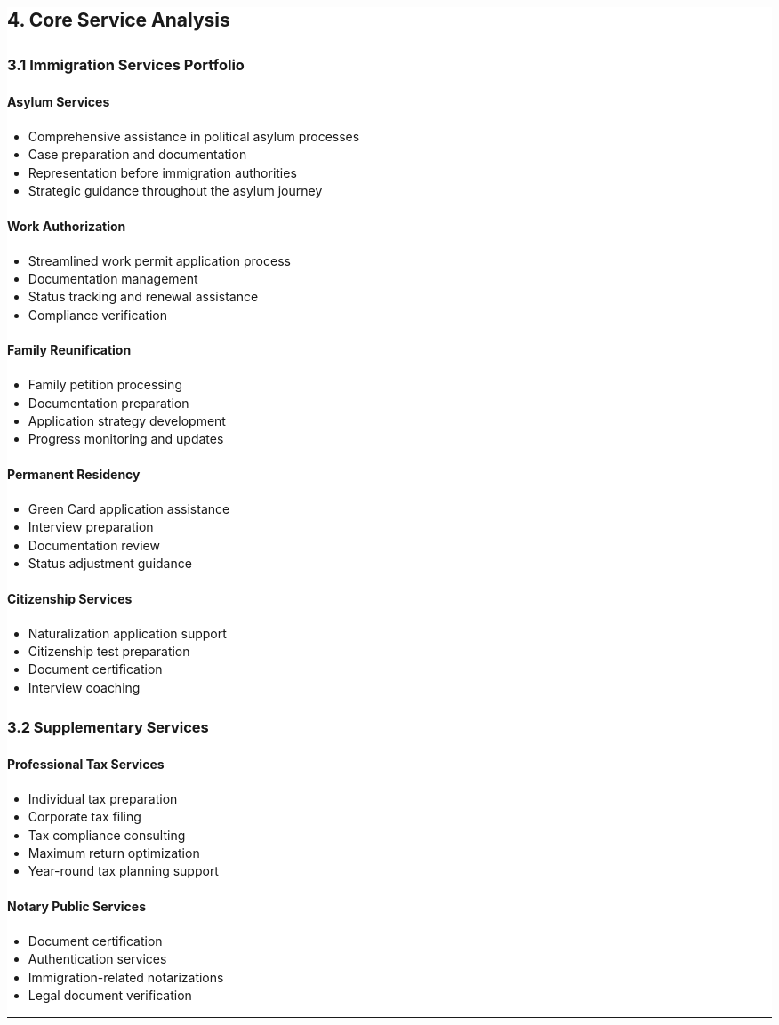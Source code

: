 ## 4. Core Service Analysis

### 3.1 Immigration Services Portfolio

#### Asylum Services
- Comprehensive assistance in political asylum processes
- Case preparation and documentation
- Representation before immigration authorities
- Strategic guidance throughout the asylum journey

#### Work Authorization
- Streamlined work permit application process
- Documentation management
- Status tracking and renewal assistance
- Compliance verification

#### Family Reunification
- Family petition processing
- Documentation preparation
- Application strategy development
- Progress monitoring and updates

#### Permanent Residency
- Green Card application assistance
- Interview preparation
- Documentation review
- Status adjustment guidance

#### Citizenship Services
- Naturalization application support
- Citizenship test preparation
- Document certification
- Interview coaching

### 3.2 Supplementary Services

#### Professional Tax Services
- Individual tax preparation
- Corporate tax filing
- Tax compliance consulting
- Maximum return optimization
- Year-round tax planning support

#### Notary Public Services
- Document certification
- Authentication services
- Immigration-related notarizations
- Legal document verification

---
